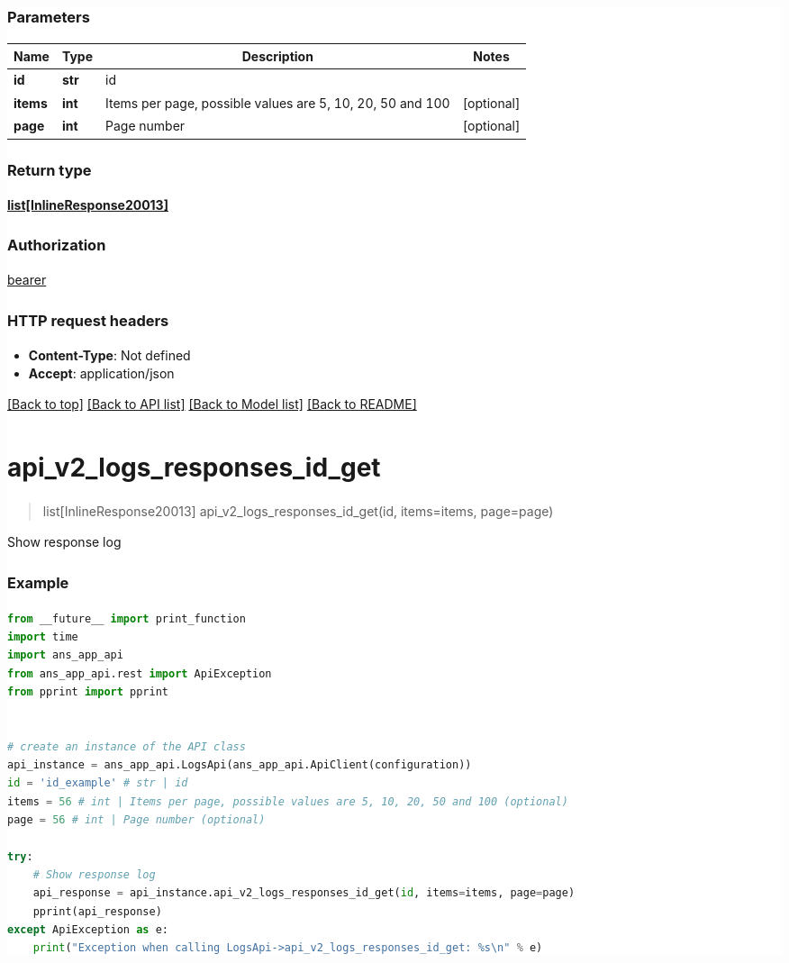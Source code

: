 ### Parameters

Name | Type | Description  | Notes
------------- | ------------- | ------------- | -------------
 **id** | **str**| id | 
 **items** | **int**| Items per page, possible values are 5, 10, 20, 50 and 100 | [optional] 
 **page** | **int**| Page number | [optional] 

### Return type

[**list[InlineResponse20013]**](InlineResponse20013.md)

### Authorization

[bearer](../README.md#bearer)

### HTTP request headers

 - **Content-Type**: Not defined
 - **Accept**: application/json

[[Back to top]](#) [[Back to API list]](../README.md#documentation-for-api-endpoints) [[Back to Model list]](../README.md#documentation-for-models) [[Back to README]](../README.md)

# **api_v2_logs_responses_id_get**
> list[InlineResponse20013] api_v2_logs_responses_id_get(id, items=items, page=page)

Show response log

### Example
```python
from __future__ import print_function
import time
import ans_app_api
from ans_app_api.rest import ApiException
from pprint import pprint


# create an instance of the API class
api_instance = ans_app_api.LogsApi(ans_app_api.ApiClient(configuration))
id = 'id_example' # str | id
items = 56 # int | Items per page, possible values are 5, 10, 20, 50 and 100 (optional)
page = 56 # int | Page number (optional)

try:
    # Show response log
    api_response = api_instance.api_v2_logs_responses_id_get(id, items=items, page=page)
    pprint(api_response)
except ApiException as e:
    print("Exception when calling LogsApi->api_v2_logs_responses_id_get: %s\n" % e)
```
